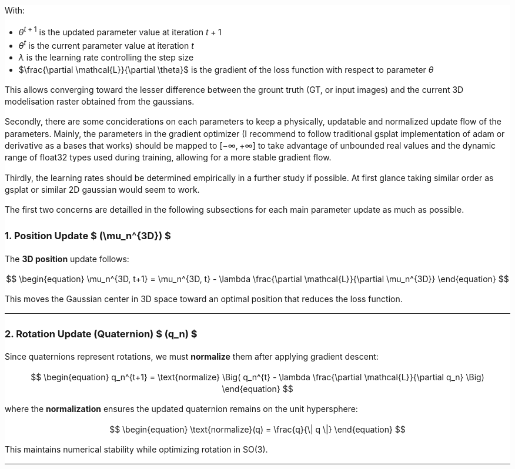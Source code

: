 With: 
- $\theta^{t+1}$ is the updated parameter value at iteration $t+1$
- $\theta^{t}$ is the current parameter value at iteration $t$
- $\lambda$ is the learning rate controlling the step size
- $\frac{\partial \mathcal{L}}{\partial \theta}$ is the gradient of the loss function with respect to parameter $\theta$

This allows converging toward the lesser difference between the grount truth (GT, or input images) and the current 3D modelisation raster obtained from the gaussians.

Secondly, there are some conciderations on each parameters to keep a physically, updatable and normalized update flow of the parameters. Mainly, the parameters in the gradient optimizer (I recommend to follow traditional gsplat implementation of adam or derivative as a bases that works) should be mapped to $[-\infty, +\infty]$ to take advantage of unbounded real values and the dynamic range of float32 types used during training, allowing for a more stable gradient flow.

Thirdly, the learning rates should be determined empirically in a further study if possible. At first glance taking similar order as gsplat or similar 2D gaussian would seem to work.

The first two concerns are detailled in the following subsections for each main parameter update as much as possible.

### 1. Position Update $ (\mu_n^{3D}) $
The **3D position** update follows:

$$
\begin{equation}
\mu_n^{3D, t+1} = \mu_n^{3D, t} - \lambda \frac{\partial \mathcal{L}}{\partial \mu_n^{3D}}
\end{equation}
$$

This moves the Gaussian center in 3D space toward an optimal position that reduces the loss function.

---

### 2. Rotation Update (Quaternion) $ (q_n) $
Since quaternions represent rotations, we must **normalize** them after applying gradient descent:

$$
\begin{equation}
q_n^{t+1} = \text{normalize} \Big( q_n^{t} - \lambda \frac{\partial \mathcal{L}}{\partial q_n} \Big)
\end{equation}
$$

where the **normalization** ensures the updated quaternion remains on the unit hypersphere:

$$
\begin{equation}
\text{normalize}(q) = \frac{q}{\| q \|}
\end{equation}
$$

This maintains numerical stability while optimizing rotation in $\text{SO(3)}$.

---

[^1]: **Nicolas Moenne-Loccoz et al.**, "3D Gaussian Ray Tracing: Fast Tracing of Particle Scenes," arXiv, 2024. [https://arxiv.org/abs/2407.07090](https://arxiv.org/abs/2407.07090)
[^2]: **Vickie Ye et al.**, "gsplat: An Open-Source Library for Gaussian Splatting," arXiv, 2024. [https://arxiv.org/abs/2409.06765](https://arxiv.org/abs/2409.06765)
[^3]: **Kerbl, B., Kopanas, G., Leimk{\"u}hler, T., & Drettakis, G.** (2023). *3D Gaussian Splatting for Real-Time Radiance Field Rendering.* ACM Transactions on Graphics, 42(4). [Link](https://repo-sam.inria.fr/fungraph/3d-gaussian-splatting/)
[^4]: **Mai, A., Hedman, P., Kopanas, G., Verbin, D., Futschik, D., Xu, Q., Kuester, F., Barron, J. T., & Zhang, Y.** (2024). *EVER: Exact Volumetric Ellipsoid Rendering for Real-time View Synthesis.* arXiv:2410.01804. [Link](https://arxiv.org/abs/2410.01804)